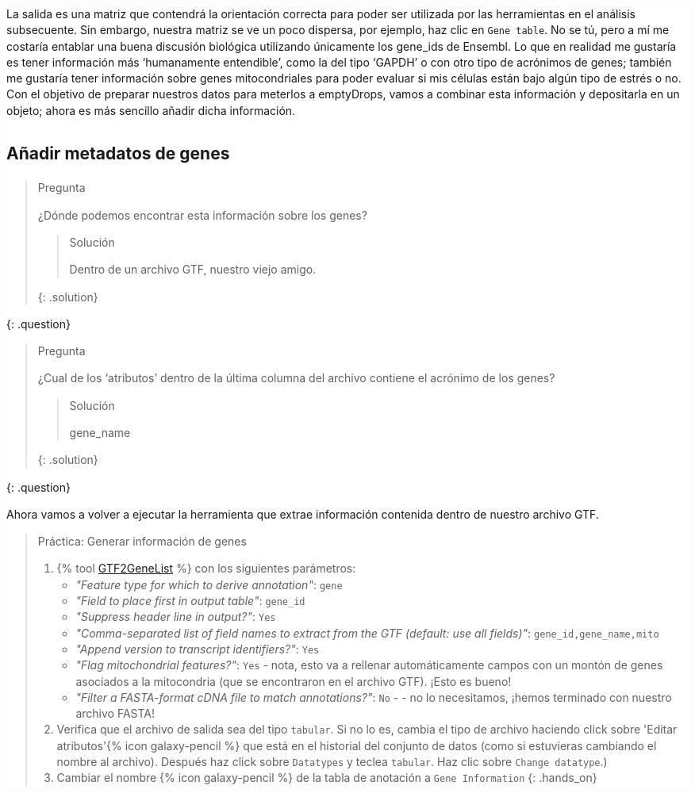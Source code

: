 La salida es una matriz que contendrá la orientación correcta para poder ser utilizada por las herramientas en el análisis subsecuente. Sin embargo, nuestra matriz se ve un poco dispersa, por ejemplo, haz clic en `Gene table`. No se tú, pero a mí me costaría entablar una buena discusión biológica utilizando únicamente los gene_ids de Ensembl. Lo que en realidad me gustaría es tener información más ‘humanamente entendible’, como la del tipo ‘GAPDH’ o con otro tipo de acrónimos de genes; también me gustaría tener información sobre genes mitocondriales para poder evaluar si mis células están bajo algún tipo de estrés o no. Con el objetivo de preparar nuestros datos para meterlos a emptyDrops, vamos a combinar esta información y depositarla en un objeto; ahora es más sencillo añadir dicha información.

## Añadir metadatos de genes

> <question-title>Pregunta</question-title>
>
> ¿Dónde podemos encontrar esta información sobre los genes?
>
> > <solution-title>Solución</solution-title>
> >
> > Dentro de un archivo GTF, nuestro viejo amigo.
> >
> {: .solution}
>
{: .question}

> <question-title>Pregunta</question-title>
>
> ¿Cual de los ‘atributos’ dentro de la última columna del archivo contiene el acrónimo de los genes?
>
> > <solution-title>Solución</solution-title>
> >
> > gene_name
> >
> {: .solution}
>
{: .question}

Ahora vamos a volver a ejecutar la herramienta que extrae información contenida dentro de nuestro archivo GTF.

> <hands-on-title>Práctica: Generar información de genes</hands-on-title>
>
> 1. {% tool [GTF2GeneList](toolshed.g2.bx.psu.edu/repos/ebi-gxa/gtf2gene_list/_ensembl_gtf2gene_list/1.42.1+galaxy6) %} con los siguientes parámetros:
>    - *"Feature type for which to derive annotation"*: `gene`
>    - *"Field to place first in output table"*: `gene_id`
>    - *"Suppress header line in output?"*: `Yes`
>    - *"Comma-separated list of field names to extract from the GTF (default: use all fields)"*: `gene_id,gene_name,mito`
>    - *"Append version to transcript identifiers?"*: `Yes`
>    - *"Flag mitochondrial features?"*: `Yes` - nota, esto va a rellenar automáticamente campos con un montón de genes asociados a la mitocondria (que se encontraron en el archivo GTF). ¡Esto es bueno!
>    - *"Filter a FASTA-format cDNA file to match annotations?"*: `No` - - no lo necesitamos, ¡hemos terminado con nuestro archivo FASTA!
> 2. Verifica que el archivo de salida sea del tipo `tabular`. Si no lo es, cambia el tipo de archivo haciendo click sobre 'Editar atributos'{% icon galaxy-pencil %} que está en el historial del conjunto de datos (como si estuvieras cambiando el nombre al archivo). Después haz click sobre `Datatypes` y teclea `tabular`. Haz clic sobre `Change datatype`.)
> 2. Cambiar el nombre {% icon galaxy-pencil %} de la tabla de anotación a `Gene Information`
{: .hands_on}
